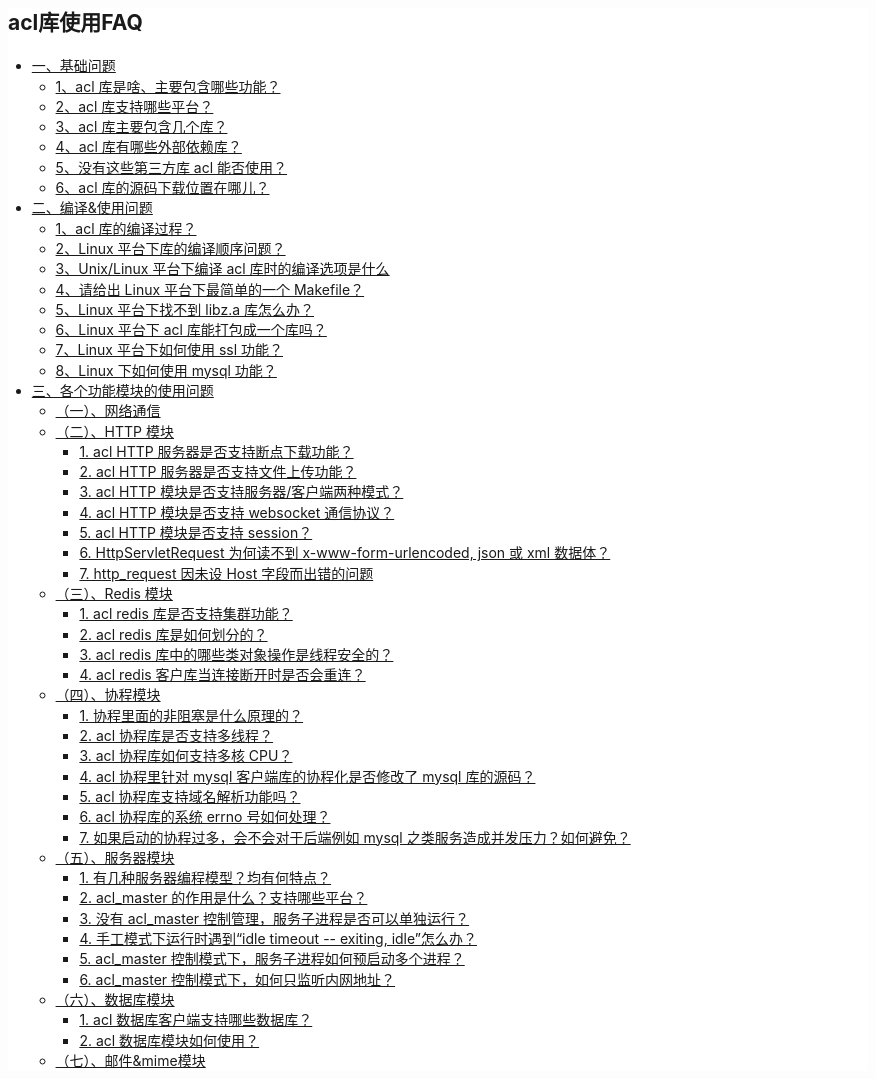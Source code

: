 ## acl库使用FAQ

* [一、基础问题](#一基础问题)
    * [1、acl 库是啥、主要包含哪些功能？](#1acl-库是啥主要包含哪些功能)
    * [2、acl 库支持哪些平台？](#2acl-库支持哪些平台)
    * [3、acl 库主要包含几个库？](#3acl-库主要包含几个库)
    * [4、acl 库有哪些外部依赖库？](#4acl-库有哪些外部依赖库)
    * [5、没有这些第三方库 acl 能否使用？](#5没有这些第三方库-acl-能否使用)
    * [6、acl 库的源码下载位置在哪儿？](#6acl-库的源码下载位置在哪儿)
* [二、编译&使用问题](#二编译使用问题)
    * [1、acl 库的编译过程？](#1acl-库的编译过程)
    * [2、Linux 平台下库的编译顺序问题？](#2linux-平台下库的编译顺序问题)
    * [3、Unix/Linux 平台下编译 acl 库时的编译选项是什么](#3unixlinux-平台下编译-acl-库时的编译选项是什么)
    * [4、请给出 Linux 平台下最简单的一个 Makefile？](#4请给出-linux-平台下最简单的一个-makefile)
    * [5、Linux 平台下找不到 libz.a 库怎么办？](#5linux-平台下找不到-libza-库怎么办)
    * [6、Linux 平台下 acl 库能打包成一个库吗？](#6linux-平台下-acl-库能打包成一个库吗)
    * [7、Linux 平台下如何使用 ssl 功能？](#7linux-平台下如何使用-ssl-功能)
    * [8、Linux 下如何使用 mysql 功能？](#8linux-下如何使用-mysql-功能)
* [三、各个功能模块的使用问题](#三各个功能模块的使用问题)
    * [（一）、网络通信](#一网络通信)
    * [（二）、HTTP 模块](#二http-模块)
        * [1. acl HTTP 服务器是否支持断点下载功能？](#1-acl-http-服务器是否支持断点下载功能)
        * [2. acl HTTP 服务器是否支持文件上传功能？](#2-acl-http-服务器是否支持文件上传功能)
        * [3. acl HTTP 模块是否支持服务器/客户端两种模式？](#3-acl-http-模块是否支持服务器客户端两种模式)
        * [4. acl HTTP 模块是否支持 websocket 通信协议？](#4-acl-http-模块是否支持-websocket-通信协议)
        * [5. acl HTTP 模块是否支持 session？](#5-acl-http-模块是否支持-session)
        * [6. HttpServletRequest 为何读不到 x-www-form-urlencoded, json 或 xml 数据体？](#6-httpservletrequest-为何读不到-x-www-form-urlencoded-json-或-xml-数据体)
        * [7. http_request 因未设 Host 字段而出错的问题](#7-http_request-因未设-host-字段而出错的问题)
    * [（三）、Redis 模块](#三redis-模块)
        * [1. acl redis 库是否支持集群功能？](#1-acl-redis-库是否支持集群功能)
        * [2. acl redis 库是如何划分的？](#2-acl-redis-库是如何划分的)
        * [3. acl redis 库中的哪些类对象操作是线程安全的？](#3-acl-redis-库中的哪些类对象操作是线程安全的)
        * [4. acl redis 客户库当连接断开时是否会重连？](#4-acl-redis-客户库当连接断开时是否会重连)
    * [（四）、协程模块](#四协程模块)
        * [1. 协程里面的非阻塞是什么原理的？](#1-协程里面的非阻塞是什么原理的)
        * [2. acl 协程库是否支持多线程？](#2-acl-协程库是否支持多线程)
        * [3. acl 协程库如何支持多核 CPU？](#3-acl-协程库如何支持多核-cpu)
        * [4. acl 协程里针对 mysql 客户端库的协程化是否修改了 mysql 库的源码？](#4-acl-协程里针对-mysql-客户端库的协程化是否修改了-mysql-库的源码)
        * [5. acl 协程库支持域名解析功能吗？](#5-acl-协程库支持域名解析功能吗)
        * [6. acl 协程库的系统 errno 号如何处理？](#6-acl-协程库的系统-errno-号如何处理)
        * [7. 如果启动的协程过多，会不会对于后端例如 mysql 之类服务造成并发压力？如何避免？](#7-如果启动的协程过多会不会对于后端例如-mysql-之类服务造成并发压力如何避免)
    * [（五）、服务器模块](#五服务器模块)
        * [1. 有几种服务器编程模型？均有何特点？](#1-有几种服务器编程模型均有何特点)
        * [2. acl_master 的作用是什么？支持哪些平台？](#2-acl_master-的作用是什么支持哪些平台)
        * [3. 没有 acl_master 控制管理，服务子进程是否可以单独运行？](#3-没有-acl_master-控制管理服务子进程是否可以单独运行)
        * [4. 手工模式下运行时遇到“idle timeout -- exiting, idle”怎么办？](#4-手工模式下运行时遇到-idle-timeout----exiting-idle-怎么办)
        * [5. acl_master 控制模式下，服务子进程如何预启动多个进程？](#5-acl_master-控制模式下服务子进程如何预启动多个进程)
        * [6. acl_master 控制模式下，如何只监听内网地址？](#6-acl_master-控制模式下如何只监听内网地址)
    * [（六）、数据库模块](#六数据库模块)
        * [1. acl 数据库客户端支持哪些数据库？](#1-acl-数据库客户端支持哪些数据库)
        * [2. acl 数据库模块如何使用？](#2-acl-数据库模块如何使用)
    * [（七）、邮件&mime模块](#七邮件mime模块)
